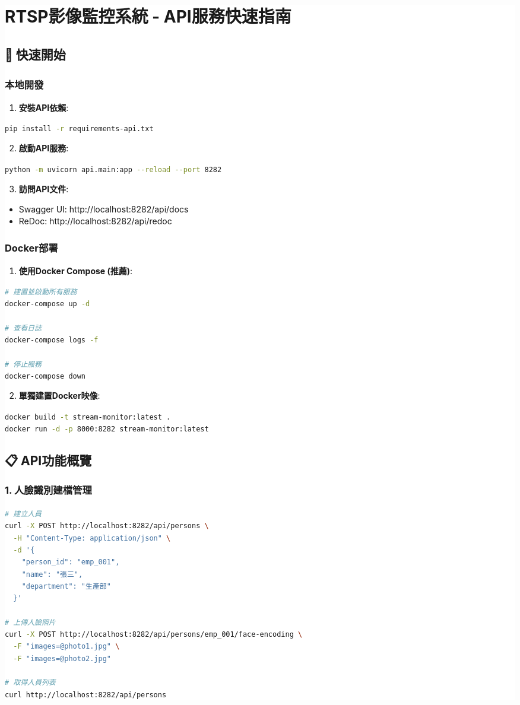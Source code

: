 # RTSP影像監控系統 - API服務快速指南

## 🚀 快速開始

### 本地開發

1. **安裝API依賴**:
```bash
pip install -r requirements-api.txt
```

2. **啟動API服務**:
```bash
python -m uvicorn api.main:app --reload --port 8282
```

3. **訪問API文件**:
- Swagger UI: http://localhost:8282/api/docs
- ReDoc: http://localhost:8282/api/redoc

### Docker部署

1. **使用Docker Compose (推薦)**:
```bash
# 建置並啟動所有服務
docker-compose up -d

# 查看日誌
docker-compose logs -f

# 停止服務
docker-compose down
```

2. **單獨建置Docker映像**:
```bash
docker build -t stream-monitor:latest .
docker run -d -p 8000:8282 stream-monitor:latest
```

## 📋 API功能概覽

### 1. 人臉識別建檔管理

```bash
# 建立人員
curl -X POST http://localhost:8282/api/persons \
  -H "Content-Type: application/json" \
  -d '{
    "person_id": "emp_001",
    "name": "張三",
    "department": "生產部"
  }'

# 上傳人臉照片
curl -X POST http://localhost:8282/api/persons/emp_001/face-encoding \
  -F "images=@photo1.jpg" \
  -F "images=@photo2.jpg"

# 取得人員列表
curl http://localhost:8282/api/persons
```
